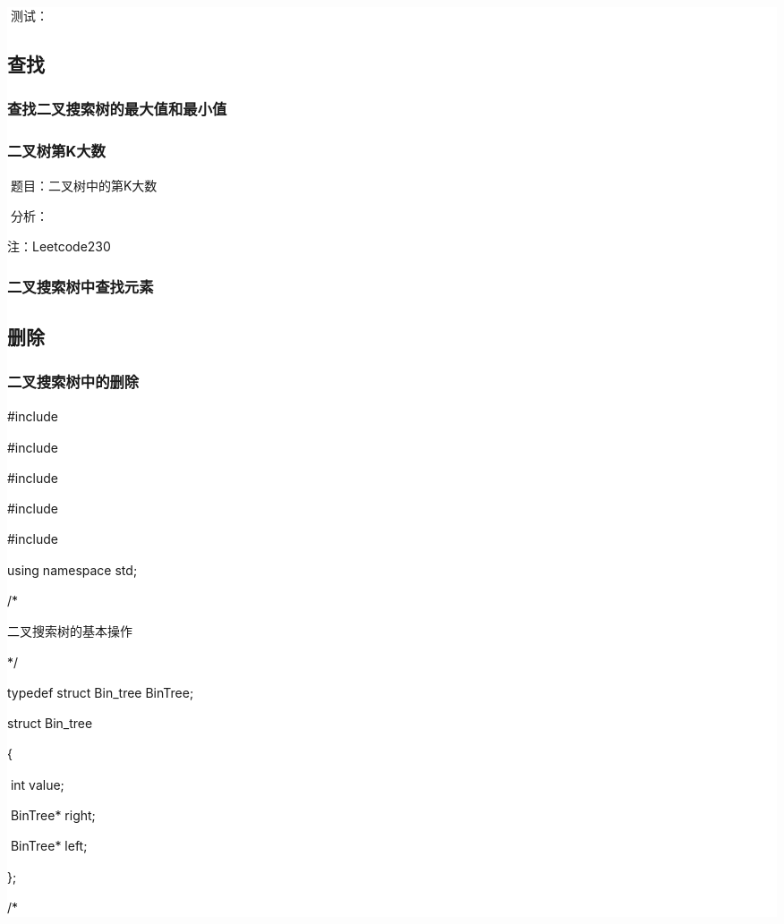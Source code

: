  

​	测试：

 

## 查找

### 查找二叉搜索树的最大值和最小值

### 二叉树第K大数

​	题目：二叉树中的第K大数

​	分析：

 

注：Leetcode230

### 二叉搜索树中查找元素

## 删除

### 二叉搜索树中的删除

#include <iostream>

#include <stack>

#include <deque>

#include <vector>

#include <queue>

using namespace std;

 

/*

二叉搜索树的基本操作 

*/

typedef struct Bin_tree BinTree;

struct Bin_tree

{

​    int value;

​    BinTree* right;

​    BinTree* left;

};

/*

